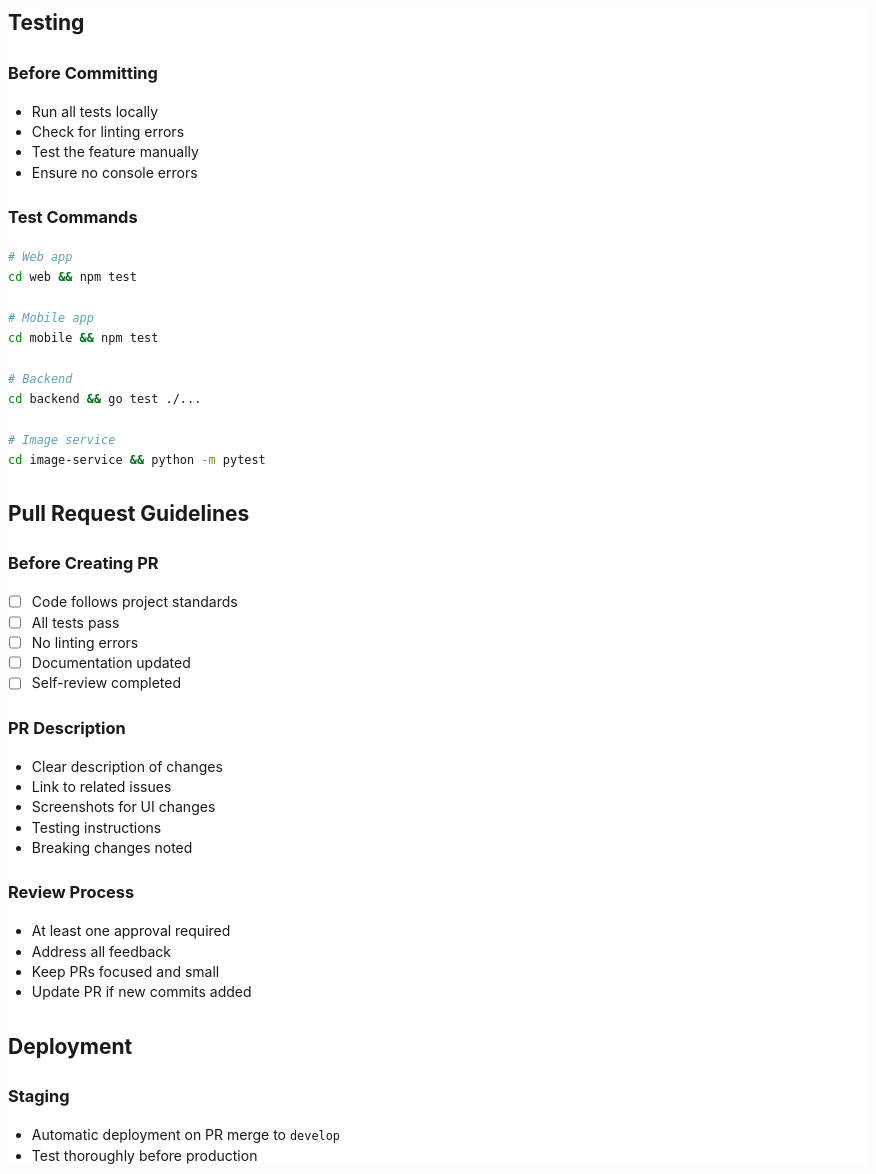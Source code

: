 ## Testing

### Before Committing
- Run all tests locally
- Check for linting errors
- Test the feature manually
- Ensure no console errors

### Test Commands
```bash
# Web app
cd web && npm test

# Mobile app
cd mobile && npm test

# Backend
cd backend && go test ./...

# Image service
cd image-service && python -m pytest
```

## Pull Request Guidelines

### Before Creating PR
- [ ] Code follows project standards
- [ ] All tests pass
- [ ] No linting errors
- [ ] Documentation updated
- [ ] Self-review completed

### PR Description
- Clear description of changes
- Link to related issues
- Screenshots for UI changes
- Testing instructions
- Breaking changes noted

### Review Process
- At least one approval required
- Address all feedback
- Keep PRs focused and small
- Update PR if new commits added

## Deployment

### Staging
- Automatic deployment on PR merge to `develop`
- Test thoroughly before production
